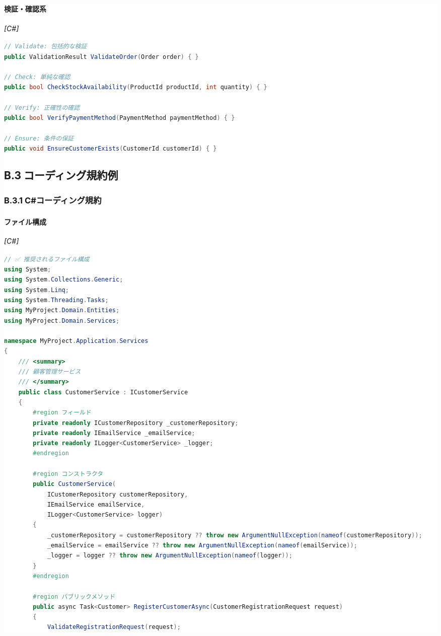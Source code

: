 #### 検証・確認系

_[C#]_
```csharp
// Validate: 包括的な検証
public ValidationResult ValidateOrder(Order order) { }

// Check: 単純な確認
public bool CheckStockAvailability(ProductId productId, int quantity) { }

// Verify: 正確性の確認
public bool VerifyPaymentMethod(PaymentMethod paymentMethod) { }

// Ensure: 条件の保証
public void EnsureCustomerExists(CustomerId customerId) { }
```

## B.3 コーディング規約例

### B.3.1 C#コーディング規約

#### ファイル構成

_[C#]_
```csharp
// ✅ 推奨されるファイル構成
using System;
using System.Collections.Generic;
using System.Linq;
using System.Threading.Tasks;
using MyProject.Domain.Entities;
using MyProject.Domain.Services;

namespace MyProject.Application.Services
{
    /// <summary>
    /// 顧客管理サービス
    /// </summary>
    public class CustomerService : ICustomerService
    {
        #region フィールド
        private readonly ICustomerRepository _customerRepository;
        private readonly IEmailService _emailService;
        private readonly ILogger<CustomerService> _logger;
        #endregion

        #region コンストラクタ
        public CustomerService(
            ICustomerRepository customerRepository,
            IEmailService emailService,
            ILogger<CustomerService> logger)
        {
            _customerRepository = customerRepository ?? throw new ArgumentNullException(nameof(customerRepository));
            _emailService = emailService ?? throw new ArgumentNullException(nameof(emailService));
            _logger = logger ?? throw new ArgumentNullException(nameof(logger));
        }
        #endregion

        #region パブリックメソッド
        public async Task<Customer> RegisterCustomerAsync(CustomerRegistrationRequest request)
        {
            ValidateRegistrationRequest(request);

```